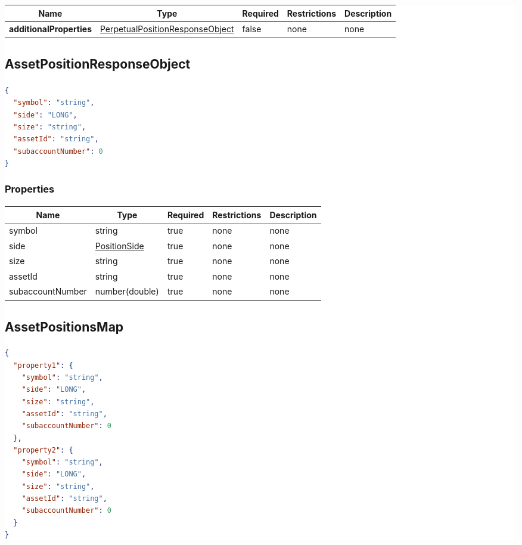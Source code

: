 |Name|Type|Required|Restrictions|Description|
|---|---|---|---|---|
|**additionalProperties**|[PerpetualPositionResponseObject](#schemaperpetualpositionresponseobject)|false|none|none|

## AssetPositionResponseObject

<a id="schemaassetpositionresponseobject"></a>
<a id="schema_AssetPositionResponseObject"></a>
<a id="tocSassetpositionresponseobject"></a>
<a id="tocsassetpositionresponseobject"></a>

```json
{
  "symbol": "string",
  "side": "LONG",
  "size": "string",
  "assetId": "string",
  "subaccountNumber": 0
}

```

### Properties

|Name|Type|Required|Restrictions|Description|
|---|---|---|---|---|
|symbol|string|true|none|none|
|side|[PositionSide](#schemapositionside)|true|none|none|
|size|string|true|none|none|
|assetId|string|true|none|none|
|subaccountNumber|number(double)|true|none|none|

## AssetPositionsMap

<a id="schemaassetpositionsmap"></a>
<a id="schema_AssetPositionsMap"></a>
<a id="tocSassetpositionsmap"></a>
<a id="tocsassetpositionsmap"></a>

```json
{
  "property1": {
    "symbol": "string",
    "side": "LONG",
    "size": "string",
    "assetId": "string",
    "subaccountNumber": 0
  },
  "property2": {
    "symbol": "string",
    "side": "LONG",
    "size": "string",
    "assetId": "string",
    "subaccountNumber": 0
  }
}

```
